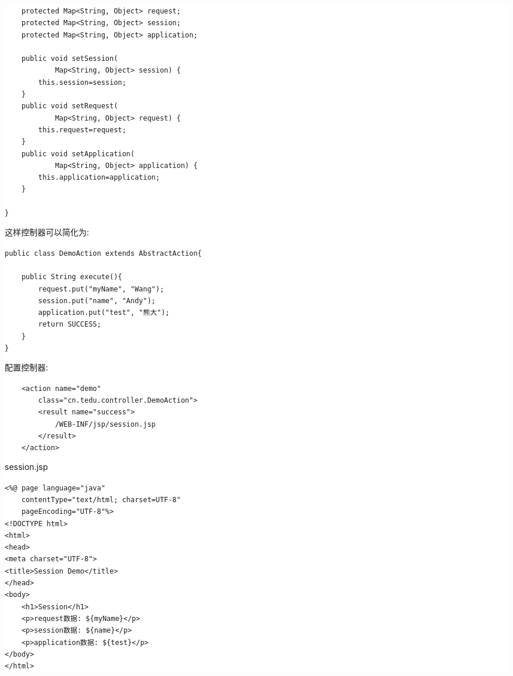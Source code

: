 		protected Map<String, Object> request;
		protected Map<String, Object> session;
		protected Map<String, Object> application;
		
		public void setSession(
				Map<String, Object> session) {
			this.session=session;
		}
		public void setRequest(
				Map<String, Object> request) {
			this.request=request;
		}
		public void setApplication(
				Map<String, Object> application) {
			this.application=application;
		}
		
	}

这样控制器可以简化为:

	public class DemoAction extends AbstractAction{
	
		public String execute(){
			request.put("myName", "Wang");
			session.put("name", "Andy");
			application.put("test", "熊大");
			return SUCCESS;
		}
	}	

配置控制器:

		<action name="demo" 
			class="cn.tedu.controller.DemoAction">
			<result name="success">
				/WEB-INF/jsp/session.jsp
			</result>
		</action>

session.jsp
	
	<%@ page language="java" 
		contentType="text/html; charset=UTF-8"
		pageEncoding="UTF-8"%>
	<!DOCTYPE html>
	<html>
	<head>
	<meta charset="UTF-8">
	<title>Session Demo</title>
	</head>
	<body>
		<h1>Session</h1>
		<p>request数据: ${myName}</p>
		<p>session数据: ${name}</p>
		<p>application数据: ${test}</p>
	</body>
	</html>
	